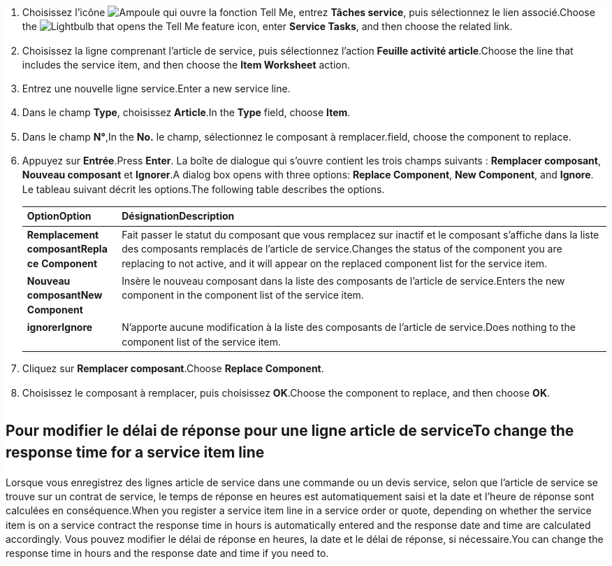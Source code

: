 1. <span data-ttu-id="6c5c9-150">Choisissez l’icône ![Ampoule qui ouvre la fonction Tell Me](media/ui-search/search_small.png "Dites-moi ce que vous voulez faire"), entrez **Tâches service**, puis sélectionnez le lien associé.</span><span class="sxs-lookup"><span data-stu-id="6c5c9-150">Choose the ![Lightbulb that opens the Tell Me feature](media/ui-search/search_small.png "Tell me what you want to do") icon, enter **Service Tasks**, and then choose the related link.</span></span>
2. <span data-ttu-id="6c5c9-151">Choisissez la ligne comprenant l’article de service, puis sélectionnez l’action **Feuille activité article**.</span><span class="sxs-lookup"><span data-stu-id="6c5c9-151">Choose the line that includes the service item, and then choose the **Item Worksheet** action.</span></span>  
3. <span data-ttu-id="6c5c9-152">Entrez une nouvelle ligne service.</span><span class="sxs-lookup"><span data-stu-id="6c5c9-152">Enter a new service line.</span></span>  
4. <span data-ttu-id="6c5c9-153">Dans le champ **Type**, choisissez **Article**.</span><span class="sxs-lookup"><span data-stu-id="6c5c9-153">In the **Type** field, choose **Item**.</span></span>  
5. <span data-ttu-id="6c5c9-154">Dans le champ **N°**,</span><span class="sxs-lookup"><span data-stu-id="6c5c9-154">In the **No.**</span></span> <span data-ttu-id="6c5c9-155">le champ, sélectionnez le composant à remplacer.</span><span class="sxs-lookup"><span data-stu-id="6c5c9-155">field, choose the component to replace.</span></span>  
6. <span data-ttu-id="6c5c9-156">Appuyez sur **Entrée**.</span><span class="sxs-lookup"><span data-stu-id="6c5c9-156">Press **Enter**.</span></span> <span data-ttu-id="6c5c9-157">La boîte de dialogue qui s’ouvre contient les trois champs suivants : **Remplacer composant**, **Nouveau composant** et **Ignorer**.</span><span class="sxs-lookup"><span data-stu-id="6c5c9-157">A dialog box opens with three options: **Replace Component**, **New Component**, and **Ignore**.</span></span> <span data-ttu-id="6c5c9-158">Le tableau suivant décrit les options.</span><span class="sxs-lookup"><span data-stu-id="6c5c9-158">The following table describes the options.</span></span>  

    |<span data-ttu-id="6c5c9-159">Option</span><span class="sxs-lookup"><span data-stu-id="6c5c9-159">Option</span></span> | <span data-ttu-id="6c5c9-160">Désignation</span><span class="sxs-lookup"><span data-stu-id="6c5c9-160">Description</span></span>|  
    |----------------------------------|---------------------------------------|  
    |<span data-ttu-id="6c5c9-161">**Remplacement composant**</span><span class="sxs-lookup"><span data-stu-id="6c5c9-161">**Replace Component**</span></span>|<span data-ttu-id="6c5c9-162">Fait passer le statut du composant que vous remplacez sur inactif et le composant s’affiche dans la liste des composants remplacés de l’article de service.</span><span class="sxs-lookup"><span data-stu-id="6c5c9-162">Changes the status of the component you are replacing to not active, and it will appear on the replaced component list for the service item.</span></span>|  
    |<span data-ttu-id="6c5c9-163">**Nouveau composant**</span><span class="sxs-lookup"><span data-stu-id="6c5c9-163">**New Component**</span></span>|<span data-ttu-id="6c5c9-164">Insère le nouveau composant dans la liste des composants de l’article de service.</span><span class="sxs-lookup"><span data-stu-id="6c5c9-164">Enters the new component in the component list of the service item.</span></span>|  
    |<span data-ttu-id="6c5c9-165">**ignorer**</span><span class="sxs-lookup"><span data-stu-id="6c5c9-165">**Ignore**</span></span>|<span data-ttu-id="6c5c9-166">N’apporte aucune modification à la liste des composants de l’article de service.</span><span class="sxs-lookup"><span data-stu-id="6c5c9-166">Does nothing to the component list of the service item.</span></span>|  

7. <span data-ttu-id="6c5c9-167">Cliquez sur **Remplacer composant**.</span><span class="sxs-lookup"><span data-stu-id="6c5c9-167">Choose **Replace Component**.</span></span>  
8. <span data-ttu-id="6c5c9-168">Choisissez le composant à remplacer, puis choisissez **OK**.</span><span class="sxs-lookup"><span data-stu-id="6c5c9-168">Choose the component to replace, and then choose **OK**.</span></span>  

## <a name="to-change-the-response-time-for-a-service-item-line"></a><span data-ttu-id="6c5c9-169">Pour modifier le délai de réponse pour une ligne article de service</span><span class="sxs-lookup"><span data-stu-id="6c5c9-169">To change the response time for a service item line</span></span>  
<span data-ttu-id="6c5c9-170">Lorsque vous enregistrez des lignes article de service dans une commande ou un devis service, selon que l’article de service se trouve sur un contrat de service, le temps de réponse en heures est automatiquement saisi et la date et l’heure de réponse sont calculées en conséquence.</span><span class="sxs-lookup"><span data-stu-id="6c5c9-170">When you register a service item line in a service order or quote, depending on whether the service item is on a service contract the response time in hours is automatically entered and the response date and time are calculated accordingly.</span></span> <span data-ttu-id="6c5c9-171">Vous pouvez modifier le délai de réponse en heures, la date et le délai de réponse, si nécessaire.</span><span class="sxs-lookup"><span data-stu-id="6c5c9-171">You can change the response time in hours and the response date and time if you need to.</span></span>  
